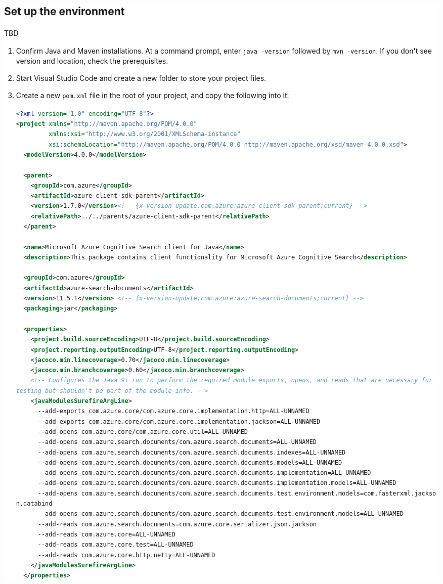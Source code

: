 ## Set up the environment

TBD

1. Confirm Java and Maven installations. At a command prompt, enter `java -version` followed by `mvn -version`. If you don't see version and location, check the prerequisites.

1. Start Visual Studio Code and create a new folder to store your project files.

1. Create a new `pom.xml` file in the root of your project, and copy the following into it:

    ```xml
    <?xml version="1.0" encoding="UTF-8"?>
    <project xmlns="http://maven.apache.org/POM/4.0.0"
             xmlns:xsi="http://www.w3.org/2001/XMLSchema-instance"
             xsi:schemaLocation="http://maven.apache.org/POM/4.0.0 http://maven.apache.org/xsd/maven-4.0.0.xsd">
      <modelVersion>4.0.0</modelVersion>
    
      <parent>
        <groupId>com.azure</groupId>
        <artifactId>azure-client-sdk-parent</artifactId>
        <version>1.7.0</version><!-- {x-version-update;com.azure:azure-client-sdk-parent;current} -->
        <relativePath>../../parents/azure-client-sdk-parent</relativePath>
      </parent>
    
      <name>Microsoft Azure Cognitive Search client for Java</name>
      <description>This package contains client functionality for Microsoft Azure Cognitive Search</description>
    
      <groupId>com.azure</groupId>
      <artifactId>azure-search-documents</artifactId>
      <version>11.5.1</version> <!-- {x-version-update;com.azure:azure-search-documents;current} -->
      <packaging>jar</packaging>
    
      <properties>
        <project.build.sourceEncoding>UTF-8</project.build.sourceEncoding>
        <project.reporting.outputEncoding>UTF-8</project.reporting.outputEncoding>
        <jacoco.min.linecoverage>0.70</jacoco.min.linecoverage>
        <jacoco.min.branchcoverage>0.60</jacoco.min.branchcoverage>
        <!-- Configures the Java 9+ run to perform the required module exports, opens, and reads that are necessary for testing but shouldn't be part of the module-info. -->
        <javaModulesSurefireArgLine>
          --add-exports com.azure.core/com.azure.core.implementation.http=ALL-UNNAMED
          --add-exports com.azure.core/com.azure.core.implementation.jackson=ALL-UNNAMED
          --add-opens com.azure.core/com.azure.core.util=ALL-UNNAMED
          --add-opens com.azure.search.documents/com.azure.search.documents=ALL-UNNAMED
          --add-opens com.azure.search.documents/com.azure.search.documents.indexes=ALL-UNNAMED
          --add-opens com.azure.search.documents/com.azure.search.documents.models=ALL-UNNAMED
          --add-opens com.azure.search.documents/com.azure.search.documents.implementation=ALL-UNNAMED
          --add-opens com.azure.search.documents/com.azure.search.documents.implementation.models=ALL-UNNAMED
          --add-opens com.azure.search.documents/com.azure.search.documents.test.environment.models=com.fasterxml.jackson.databind
          --add-opens com.azure.search.documents/com.azure.search.documents.test.environment.models=ALL-UNNAMED
          --add-reads com.azure.search.documents=com.azure.core.serializer.json.jackson
          --add-reads com.azure.core=ALL-UNNAMED
          --add-reads com.azure.core.test=ALL-UNNAMED
          --add-reads com.azure.core.http.netty=ALL-UNNAMED
        </javaModulesSurefireArgLine>
      </properties>
    